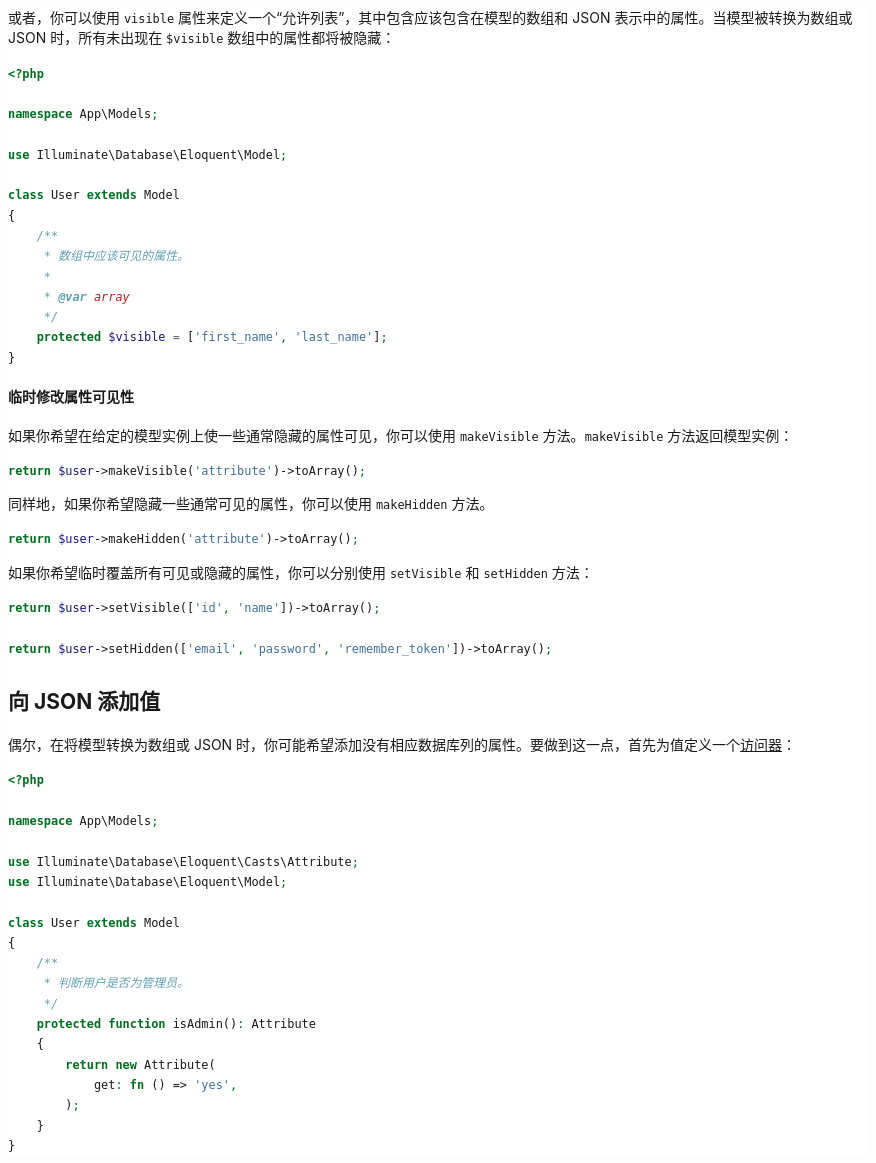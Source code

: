 或者，你可以使用 `visible` 属性来定义一个“允许列表”，其中包含应该包含在模型的数组和 JSON 表示中的属性。当模型被转换为数组或 JSON 时，所有未出现在 `$visible` 数组中的属性都将被隐藏：

```php
<?php

namespace App\Models;

use Illuminate\Database\Eloquent\Model;

class User extends Model
{
    /**
     * 数组中应该可见的属性。
     *
     * @var array
     */
    protected $visible = ['first_name', 'last_name'];
}
```

#### 临时修改属性可见性

如果你希望在给定的模型实例上使一些通常隐藏的属性可见，你可以使用 `makeVisible` 方法。`makeVisible` 方法返回模型实例：

```php
return $user->makeVisible('attribute')->toArray();
```

同样地，如果你希望隐藏一些通常可见的属性，你可以使用 `makeHidden` 方法。

```php
return $user->makeHidden('attribute')->toArray();
```

如果你希望临时覆盖所有可见或隐藏的属性，你可以分别使用 `setVisible` 和 `setHidden` 方法：

```php
return $user->setVisible(['id', 'name'])->toArray();

return $user->setHidden(['email', 'password', 'remember_token'])->toArray();
```

## 向 JSON 添加值

偶尔，在将模型转换为数组或 JSON 时，你可能希望添加没有相应数据库列的属性。要做到这一点，首先为值定义一个[访问器](/docs/11/eloquent/eloquent-mutators)：

```php
<?php

namespace App\Models;

use Illuminate\Database\Eloquent\Casts\Attribute;
use Illuminate\Database\Eloquent\Model;

class User extends Model
{
    /**
     * 判断用户是否为管理员。
     */
    protected function isAdmin(): Attribute
    {
        return new Attribute(
            get: fn () => 'yes',
        );
    }
}
```
